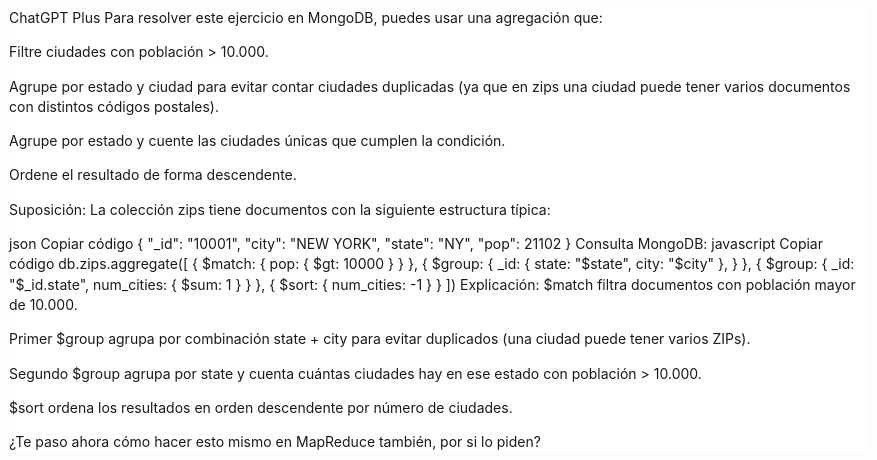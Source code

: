 ChatGPT Plus
Para resolver este ejercicio en MongoDB, puedes usar una agregación que:

Filtre ciudades con población > 10.000.

Agrupe por estado y ciudad para evitar contar ciudades duplicadas (ya que en zips una ciudad puede tener varios documentos con distintos códigos postales).

Agrupe por estado y cuente las ciudades únicas que cumplen la condición.

Ordene el resultado de forma descendente.

Suposición:
La colección zips tiene documentos con la siguiente estructura típica:

json
Copiar código
{
  "_id": "10001",
  "city": "NEW YORK",
  "state": "NY",
  "pop": 21102
}
Consulta MongoDB:
javascript
Copiar código
db.zips.aggregate([
  {
    $match: { pop: { $gt: 10000 } }
  },
  {
    $group: {
      _id: { state: "$state", city: "$city" },
    }
  },
  {
    $group: {
      _id: "$_id.state",
      num_cities: { $sum: 1 }
    }
  },
  {
    $sort: { num_cities: -1 }
  }
])
Explicación:
$match filtra documentos con población mayor de 10.000.

Primer $group agrupa por combinación state + city para evitar duplicados (una ciudad puede tener varios ZIPs).

Segundo $group agrupa por state y cuenta cuántas ciudades hay en ese estado con población > 10.000.

$sort ordena los resultados en orden descendente por número de ciudades.

¿Te paso ahora cómo hacer esto mismo en MapReduce también, por si lo piden?

